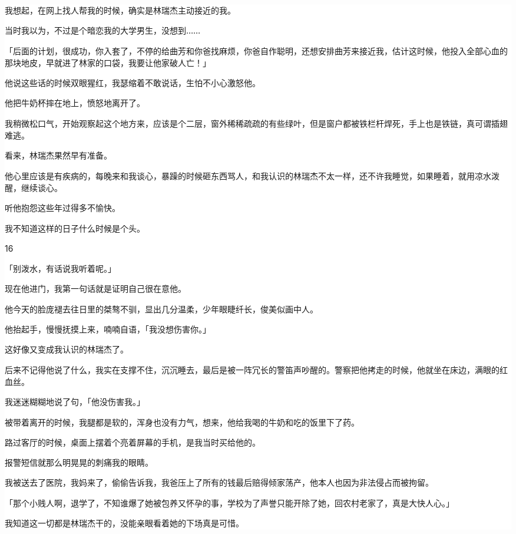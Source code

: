 
我想起，在网上找人帮我的时候，确实是林瑞杰主动接近的我。


当时我以为，不过是个暗恋我的大学男生，没想到……


「后面的计划，很成功，你入套了，不停的给曲芳和你爸找麻烦，你爸自作聪明，还想安排曲芳来接近我，估计这时候，他投入全部心血的那块地皮，早就进了林家的口袋，我要让他家破人亡！」


他说这些话的时候双眼猩红，我瑟缩着不敢说话，生怕不小心激怒他。


他把牛奶杯摔在地上，愤怒地离开了。


我稍微松口气，开始观察起这个地方来，应该是个二层，窗外稀稀疏疏的有些绿叶，但是窗户都被铁栏杆焊死，手上也是铁链，真可谓插翅难逃。


看来，林瑞杰果然早有准备。


他心里应该是有疾病的，每晚来和我谈心，暴躁的时候砸东西骂人，和我认识的林瑞杰不太一样，还不许我睡觉，如果睡着，就用凉水泼醒，继续谈心。


听他抱怨这些年过得多不愉快。


我不知道这样的日子什么时候是个头。


16


「别泼水，有话说我听着呢。」


现在他进门，我第一句话就是证明自己很在意他。


他今天的脸庞褪去往日里的桀骜不驯，显出几分温柔，少年眼睫纤长，俊美似画中人。


他抬起手，慢慢抚摸上来，喃喃自语，「我没想伤害你。」


这好像又变成我认识的林瑞杰了。


后来不记得他说了什么，我实在支撑不住，沉沉睡去，最后是被一阵冗长的警笛声吵醒的。警察把他拷走的时候，他就坐在床边，满眼的红血丝。


我迷迷糊糊地说了句，「他没伤害我。」


被带着离开的时候，我腿都是软的，浑身也没有力气，想来，他给我喝的牛奶和吃的饭里下了药。


路过客厅的时候，桌面上摆着个亮着屏幕的手机，是我当时买给他的。


报警短信就那么明晃晃的刺痛我的眼睛。


我被送去了医院，我妈来了，偷偷告诉我，我爸压上了所有的钱最后赔得倾家荡产，他本人也因为非法侵占而被拘留。


「那个小贱人啊，退学了，不知谁爆了她被包养又怀孕的事，学校为了声誉只能开除了她，回农村老家了，真是大快人心。」


我知道这一切都是林瑞杰干的，没能亲眼看着她的下场真是可惜。

